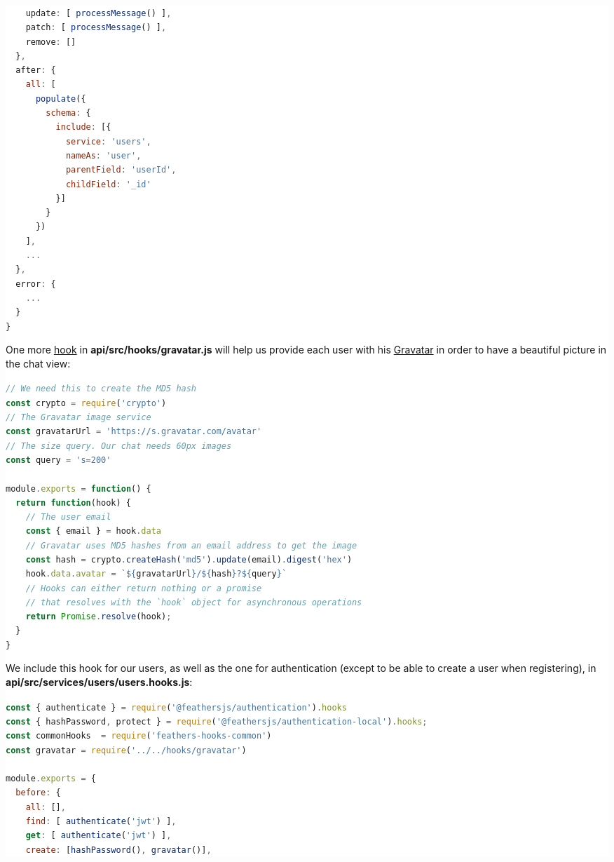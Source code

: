 ```javascript
    update: [ processMessage() ],
    patch: [ processMessage() ],
    remove: []
  },
  after: {
    all: [
      populate({
        schema: {
          include: [{
            service: 'users',
            nameAs: 'user',
            parentField: 'userId',
            childField: '_id'
          }]
        }
      })
    ],
    ...
  },
  error: {
    ...
  }
}

```

One more [hook](https://docs.feathersjs.com/hooks/readme.html) in **api/src/hooks/gravatar.js** will help us provide each user with his [Gravatar](https://www.gravatar.com/) in order to have a beautiful picture in the chat view:
```javascript
// We need this to create the MD5 hash
const crypto = require('crypto')
// The Gravatar image service
const gravatarUrl = 'https://s.gravatar.com/avatar'
// The size query. Our chat needs 60px images
const query = 's=200'

module.exports = function() {
  return function(hook) {
    // The user email
    const { email } = hook.data
    // Gravatar uses MD5 hashes from an email address to get the image
    const hash = crypto.createHash('md5').update(email).digest('hex')
    hook.data.avatar = `${gravatarUrl}/${hash}?${query}`
    // Hooks can either return nothing or a promise
    // that resolves with the `hook` object for asynchronous operations
    return Promise.resolve(hook);
  }
}
```
We include this hook for our users, as well as the one for authentication (except to be able to create a user when registering), in **api/src/services/users/users.hooks.js**:
```javascript
const { authenticate } = require('@feathersjs/authentication').hooks
const { hashPassword, protect } = require('@feathersjs/authentication-local').hooks;
const commonHooks  = require('feathers-hooks-common')
const gravatar = require('../../hooks/gravatar')

module.exports = {
  before: {
    all: [],
    find: [ authenticate('jwt') ],
    get: [ authenticate('jwt') ],
    create: [hashPassword(), gravatar()],
```